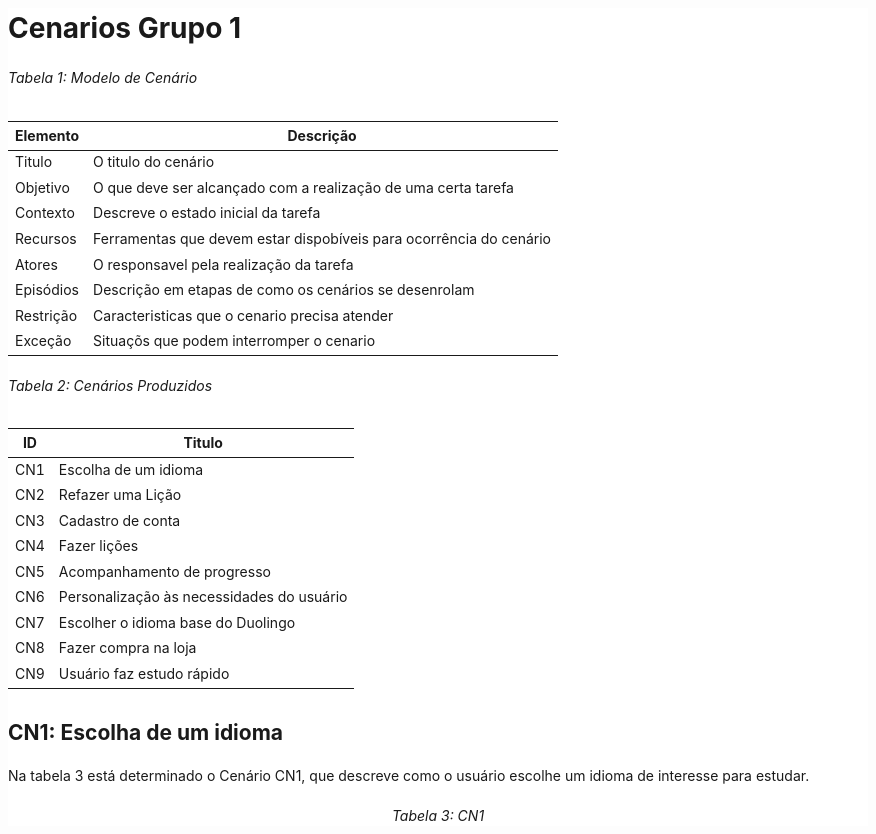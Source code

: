 # Cenarios Grupo 1



###### Tabela 1: Modelo de Cenário
| Elemento | Descrição     |
|----------|---------------------|
| Titulo  | O titulo do cenário        |
| Objetivo  | O que deve ser alcançado com a realização de uma certa tarefa        |
| Contexto  | Descreve o estado inicial da tarefa    |
| Recursos  | Ferramentas que devem estar dispobíveis para ocorrência do cenário       |
| Atores  | O responsavel pela realização da tarefa        |
| Episódios | Descrição em etapas de como os cenários se desenrolam        |
| Restrição  | Caracteristicas que o cenario precisa atender        |
| Exceção  | Situaçõs que podem interromper o cenario       |


###### Tabela 2: Cenários Produzidos
| ID   | Titulo                                    |
|------|-------------------------------------------|
| CN1  | Escolha de um idioma                      |
| CN2  | Refazer uma Lição                         |
| CN3  | Cadastro de conta                         |
| CN4  | Fazer lições                              |
| CN5  | Acompanhamento de progresso               |
| CN6  | Personalização às necessidades do usuário |
| CN7  | Escolher o idioma base do Duolingo       |
| CN8  | Fazer compra na loja                     |
| CN9  | Usuário faz estudo rápido                 |


## CN1: Escolha de um idioma

Na tabela 3 está determinado o Cenário CN1, que descreve como o usuário escolhe um idioma de interesse para estudar.

<center>

###### Tabela 3: CN1

